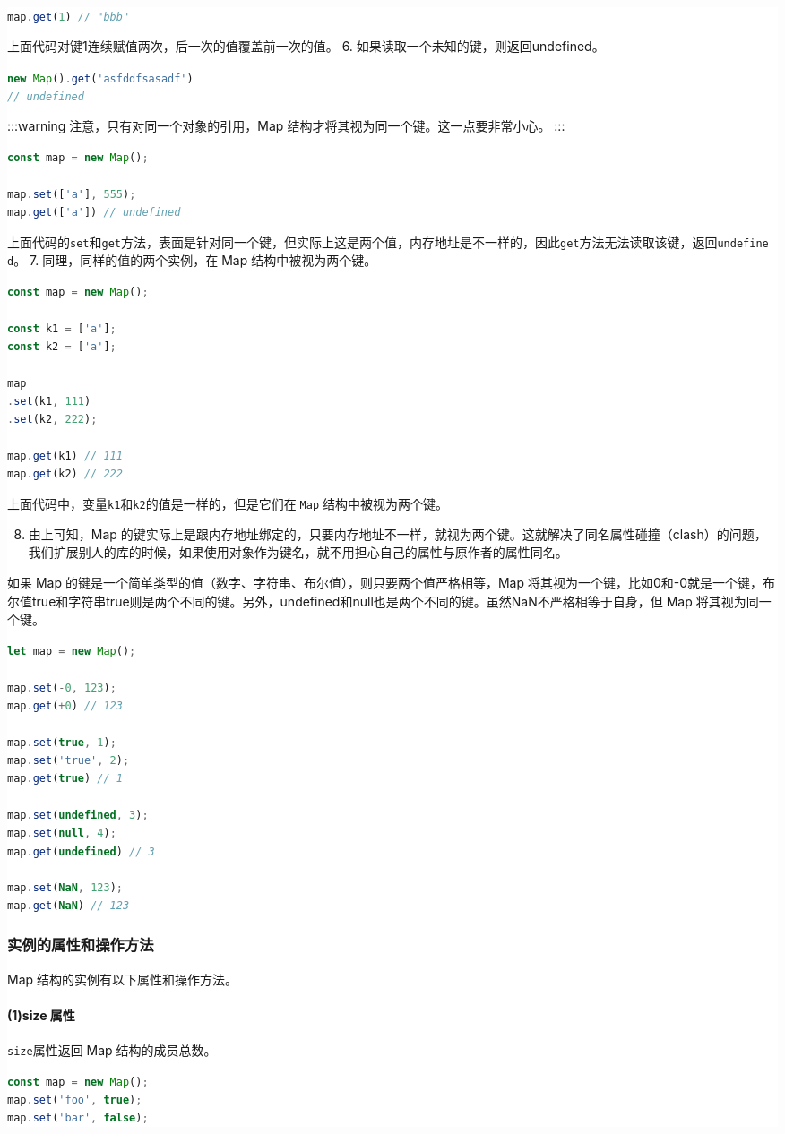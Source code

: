 ```js
map.get(1) // "bbb"
```
上面代码对键1连续赋值两次，后一次的值覆盖前一次的值。
6. 如果读取一个未知的键，则返回undefined。
```js
new Map().get('asfddfsasadf')
// undefined
```
:::warning
注意，只有对同一个对象的引用，Map 结构才将其视为同一个键。这一点要非常小心。
:::
```js
const map = new Map();

map.set(['a'], 555);
map.get(['a']) // undefined
```
上面代码的`set`和`get`方法，表面是针对同一个键，但实际上这是两个值，内存地址是不一样的，因此`get`方法无法读取该键，返回`undefined`。
7. 同理，同样的值的两个实例，在 Map 结构中被视为两个键。
```js
const map = new Map();

const k1 = ['a'];
const k2 = ['a'];

map
.set(k1, 111)
.set(k2, 222);

map.get(k1) // 111
map.get(k2) // 222
```
上面代码中，变量`k1`和`k2`的值是一样的，但是它们在 `Map` 结构中被视为两个键。

8. 由上可知，Map 的键实际上是跟内存地址绑定的，只要内存地址不一样，就视为两个键。这就解决了同名属性碰撞（clash）的问题，我们扩展别人的库的时候，如果使用对象作为键名，就不用担心自己的属性与原作者的属性同名。

如果 Map 的键是一个简单类型的值（数字、字符串、布尔值），则只要两个值严格相等，Map 将其视为一个键，比如0和-0就是一个键，布尔值true和字符串true则是两个不同的键。另外，undefined和null也是两个不同的键。虽然NaN不严格相等于自身，但 Map 将其视为同一个键。
```js
let map = new Map();

map.set(-0, 123);
map.get(+0) // 123

map.set(true, 1);
map.set('true', 2);
map.get(true) // 1

map.set(undefined, 3);
map.set(null, 4);
map.get(undefined) // 3

map.set(NaN, 123);
map.get(NaN) // 123
```
### 实例的属性和操作方法
Map 结构的实例有以下属性和操作方法。
#### (1)size 属性
`size`属性返回 Map 结构的成员总数。
```js
const map = new Map();
map.set('foo', true);
map.set('bar', false);

```